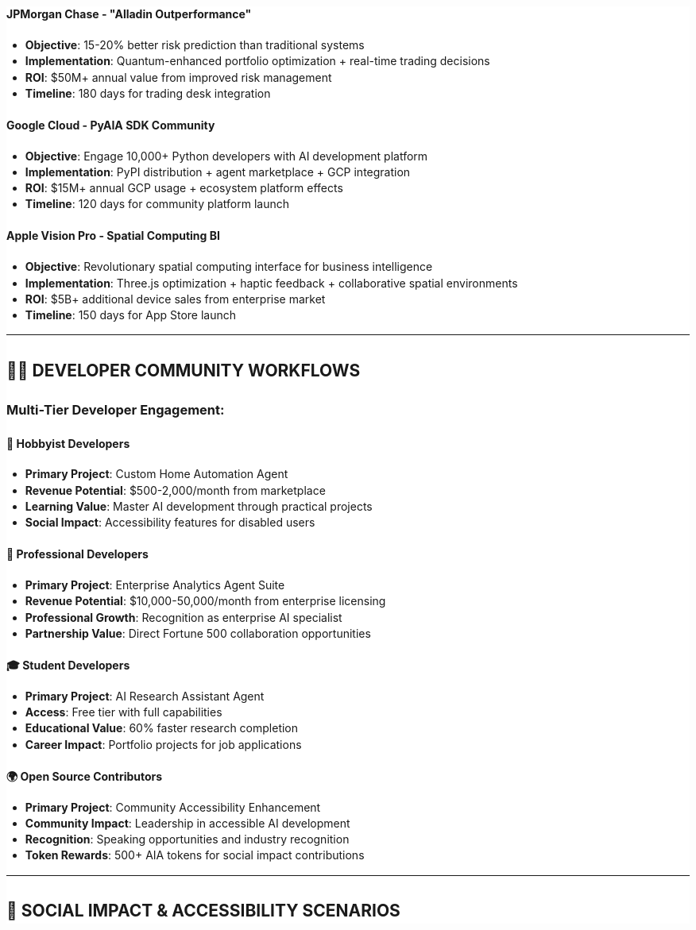 #### **JPMorgan Chase - "Alladin Outperformance"**
- **Objective**: 15-20% better risk prediction than traditional systems
- **Implementation**: Quantum-enhanced portfolio optimization + real-time trading decisions
- **ROI**: $50M+ annual value from improved risk management
- **Timeline**: 180 days for trading desk integration

#### **Google Cloud - PyAIA SDK Community**
- **Objective**: Engage 10,000+ Python developers with AI development platform
- **Implementation**: PyPI distribution + agent marketplace + GCP integration
- **ROI**: $15M+ annual GCP usage + ecosystem platform effects
- **Timeline**: 120 days for community platform launch

#### **Apple Vision Pro - Spatial Computing BI**
- **Objective**: Revolutionary spatial computing interface for business intelligence
- **Implementation**: Three.js optimization + haptic feedback + collaborative spatial environments
- **ROI**: $5B+ additional device sales from enterprise market
- **Timeline**: 150 days for App Store launch

---

## 👨‍💻 DEVELOPER COMMUNITY WORKFLOWS

### Multi-Tier Developer Engagement:

#### **🎯 Hobbyist Developers**
- **Primary Project**: Custom Home Automation Agent
- **Revenue Potential**: $500-2,000/month from marketplace
- **Learning Value**: Master AI development through practical projects
- **Social Impact**: Accessibility features for disabled users

#### **💼 Professional Developers**
- **Primary Project**: Enterprise Analytics Agent Suite
- **Revenue Potential**: $10,000-50,000/month from enterprise licensing
- **Professional Growth**: Recognition as enterprise AI specialist
- **Partnership Value**: Direct Fortune 500 collaboration opportunities

#### **🎓 Student Developers**
- **Primary Project**: AI Research Assistant Agent
- **Access**: Free tier with full capabilities
- **Educational Value**: 60% faster research completion
- **Career Impact**: Portfolio projects for job applications

#### **🌍 Open Source Contributors**
- **Primary Project**: Community Accessibility Enhancement
- **Community Impact**: Leadership in accessible AI development
- **Recognition**: Speaking opportunities and industry recognition
- **Token Rewards**: 500+ AIA tokens for social impact contributions

---

## 🤝 SOCIAL IMPACT & ACCESSIBILITY SCENARIOS
